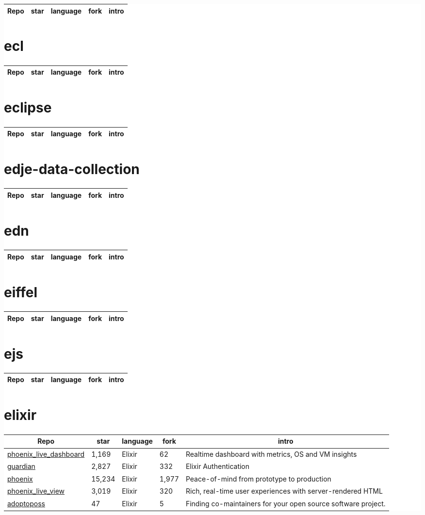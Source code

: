 Repo|star|language|fork|intro
-|-|-|-|-



# ecl

Repo|star|language|fork|intro
-|-|-|-|-



# eclipse

Repo|star|language|fork|intro
-|-|-|-|-



# edje-data-collection

Repo|star|language|fork|intro
-|-|-|-|-



# edn

Repo|star|language|fork|intro
-|-|-|-|-



# eiffel

Repo|star|language|fork|intro
-|-|-|-|-



# ejs

Repo|star|language|fork|intro
-|-|-|-|-



# elixir

Repo|star|language|fork|intro
-|-|-|-|-
[phoenix_live_dashboard](https://github.com/phoenixframework/phoenix_live_dashboard)|1,169|Elixir|62|Realtime dashboard with metrics, OS and VM insights
[guardian](https://github.com/ueberauth/guardian)|2,827|Elixir|332|Elixir Authentication
[phoenix](https://github.com/phoenixframework/phoenix)|15,234|Elixir|1,977|Peace-of-mind from prototype to production
[phoenix_live_view](https://github.com/phoenixframework/phoenix_live_view)|3,019|Elixir|320|Rich, real-time user experiences with server-rendered HTML
[adoptoposs](https://github.com/adoptoposs/adoptoposs)|47|Elixir|5|Finding co-maintainers for your open source software project.
